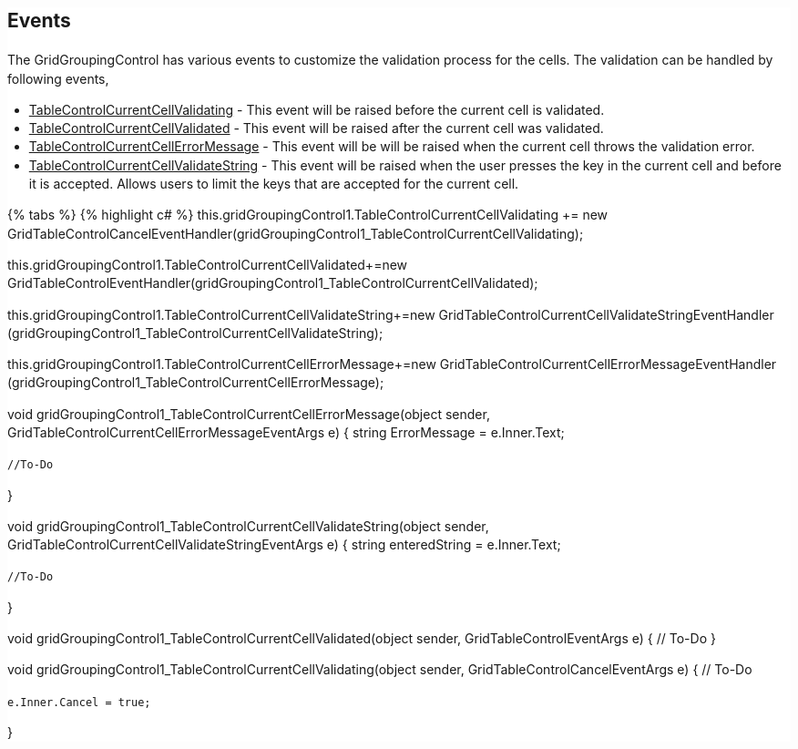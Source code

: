 ## Events
The GridGroupingControl has various events to customize the validation process for the cells. The validation can be handled by following events,

* [TableControlCurrentCellValidating](http://help.syncfusion.com/cr/cref_files/windowsforms/grid/Syncfusion.Grid.Grouping.Windows~Syncfusion.Windows.Forms.Grid.Grouping.GridGroupingControl~TableControlCurrentCellValidating_EV.html)              -        This event will be raised before the current cell is validated.
* [TableControlCurrentCellValidated](http://help.syncfusion.com/cr/cref_files/windowsforms/grid/Syncfusion.Grid.Grouping.Windows~Syncfusion.Windows.Forms.Grid.Grouping.GridGroupingControl~TableControlCurrentCellValidated_EV.html)               -        This event will be raised after the current cell was validated.
* [TableControlCurrentCellErrorMessage](http://help.syncfusion.com/cr/cref_files/windowsforms/grid/Syncfusion.Grid.Grouping.Windows~Syncfusion.Windows.Forms.Grid.Grouping.GridGroupingControl~TableControlCurrentCellErrorMessage_EV.html)       -        This event will be will be raised when the current cell throws the validation error.
* [TableControlCurrentCellValidateString](http://help.syncfusion.com/cr/cref_files/windowsforms/grid/Syncfusion.Grid.Grouping.Windows~Syncfusion.Windows.Forms.Grid.Grouping.GridGroupingControl~TableControlCurrentCellValidateString_EV.html)       -        This event will be raised when the user presses the key in the current cell and before it is accepted. Allows users to limit the keys that are accepted for the current cell. 

{% tabs %}
{% highlight c# %}
this.gridGroupingControl1.TableControlCurrentCellValidating += new GridTableControlCancelEventHandler(gridGroupingControl1_TableControlCurrentCellValidating);

this.gridGroupingControl1.TableControlCurrentCellValidated+=new GridTableControlEventHandler(gridGroupingControl1_TableControlCurrentCellValidated);

this.gridGroupingControl1.TableControlCurrentCellValidateString+=new GridTableControlCurrentCellValidateStringEventHandler
(gridGroupingControl1_TableControlCurrentCellValidateString);

this.gridGroupingControl1.TableControlCurrentCellErrorMessage+=new GridTableControlCurrentCellErrorMessageEventHandler
(gridGroupingControl1_TableControlCurrentCellErrorMessage);

void gridGroupingControl1_TableControlCurrentCellErrorMessage(object sender, GridTableControlCurrentCellErrorMessageEventArgs e)
{
    string ErrorMessage = e.Inner.Text;

    //To-Do
}

void gridGroupingControl1_TableControlCurrentCellValidateString(object sender, GridTableControlCurrentCellValidateStringEventArgs e)
{
    string enteredString = e.Inner.Text;

    //To-Do
}

void gridGroupingControl1_TableControlCurrentCellValidated(object sender, GridTableControlEventArgs e)
{
    // To-Do
}

void gridGroupingControl1_TableControlCurrentCellValidating(object sender, GridTableControlCancelEventArgs e)
{
    // To-Do

    e.Inner.Cancel = true;
}

